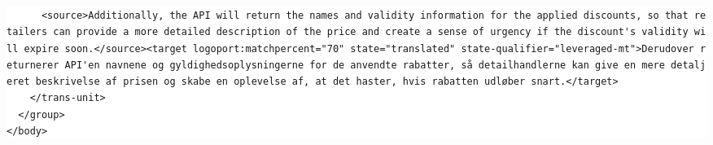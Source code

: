           <source>Additionally, the API will return the names and validity information for the applied discounts, so that retailers can provide a more detailed description of the price and create a sense of urgency if the discount's validity will expire soon.</source><target logoport:matchpercent="70" state="translated" state-qualifier="leveraged-mt">Derudover returnerer API'en navnene og gyldighedsoplysningerne for de anvendte rabatter, så detailhandlerne kan give en mere detaljeret beskrivelse af prisen og skabe en oplevelse af, at det haster, hvis rabatten udløber snart.</target>
        </trans-unit>
      </group>
    </body>
  </file>
</xliff>